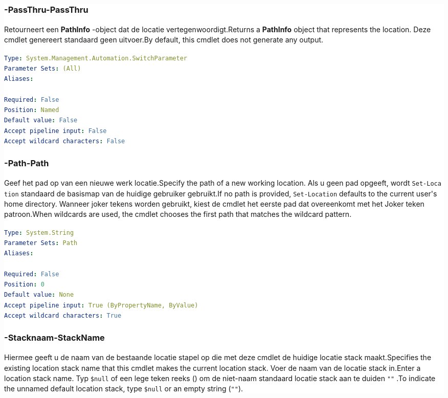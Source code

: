 ### <span data-ttu-id="edfc1-140">-PassThru</span><span class="sxs-lookup"><span data-stu-id="edfc1-140">-PassThru</span></span>

<span data-ttu-id="edfc1-141">Retourneert een **PathInfo** -object dat de locatie vertegenwoordigt.</span><span class="sxs-lookup"><span data-stu-id="edfc1-141">Returns a **PathInfo** object that represents the location.</span></span> <span data-ttu-id="edfc1-142">Deze cmdlet genereert standaard geen uitvoer.</span><span class="sxs-lookup"><span data-stu-id="edfc1-142">By default, this cmdlet does not generate any output.</span></span>

```yaml
Type: System.Management.Automation.SwitchParameter
Parameter Sets: (All)
Aliases:

Required: False
Position: Named
Default value: False
Accept pipeline input: False
Accept wildcard characters: False
```

### <span data-ttu-id="edfc1-143">-Path</span><span class="sxs-lookup"><span data-stu-id="edfc1-143">-Path</span></span>

<span data-ttu-id="edfc1-144">Geef het pad op van een nieuwe werk locatie.</span><span class="sxs-lookup"><span data-stu-id="edfc1-144">Specify the path of a new working location.</span></span> <span data-ttu-id="edfc1-145">Als u geen pad opgeeft, wordt `Set-Location` standaard de basismap van de huidige gebruiker gebruikt.</span><span class="sxs-lookup"><span data-stu-id="edfc1-145">If no path is provided, `Set-Location` defaults to the current user's home directory.</span></span> <span data-ttu-id="edfc1-146">Wanneer joker tekens worden gebruikt, kiest de cmdlet het eerste pad dat overeenkomt met het Joker teken patroon.</span><span class="sxs-lookup"><span data-stu-id="edfc1-146">When wildcards are used, the cmdlet chooses the first path that matches the wildcard pattern.</span></span>

```yaml
Type: System.String
Parameter Sets: Path
Aliases:

Required: False
Position: 0
Default value: None
Accept pipeline input: True (ByPropertyName, ByValue)
Accept wildcard characters: True
```

### <span data-ttu-id="edfc1-147">-Stacknaam</span><span class="sxs-lookup"><span data-stu-id="edfc1-147">-StackName</span></span>

<span data-ttu-id="edfc1-148">Hiermee geeft u de naam van de bestaande locatie stapel op die met deze cmdlet de huidige locatie stack maakt.</span><span class="sxs-lookup"><span data-stu-id="edfc1-148">Specifies the existing location stack name that this cmdlet makes the current location stack.</span></span> <span data-ttu-id="edfc1-149">Voer de naam van de locatie stack in.</span><span class="sxs-lookup"><span data-stu-id="edfc1-149">Enter a location stack name.</span></span> <span data-ttu-id="edfc1-150">Typ `$null` of een lege teken reeks () om de niet-naam standaard locatie stack aan te duiden `""` .</span><span class="sxs-lookup"><span data-stu-id="edfc1-150">To indicate the unnamed default location stack, type `$null` or an empty string (`""`).</span></span>
